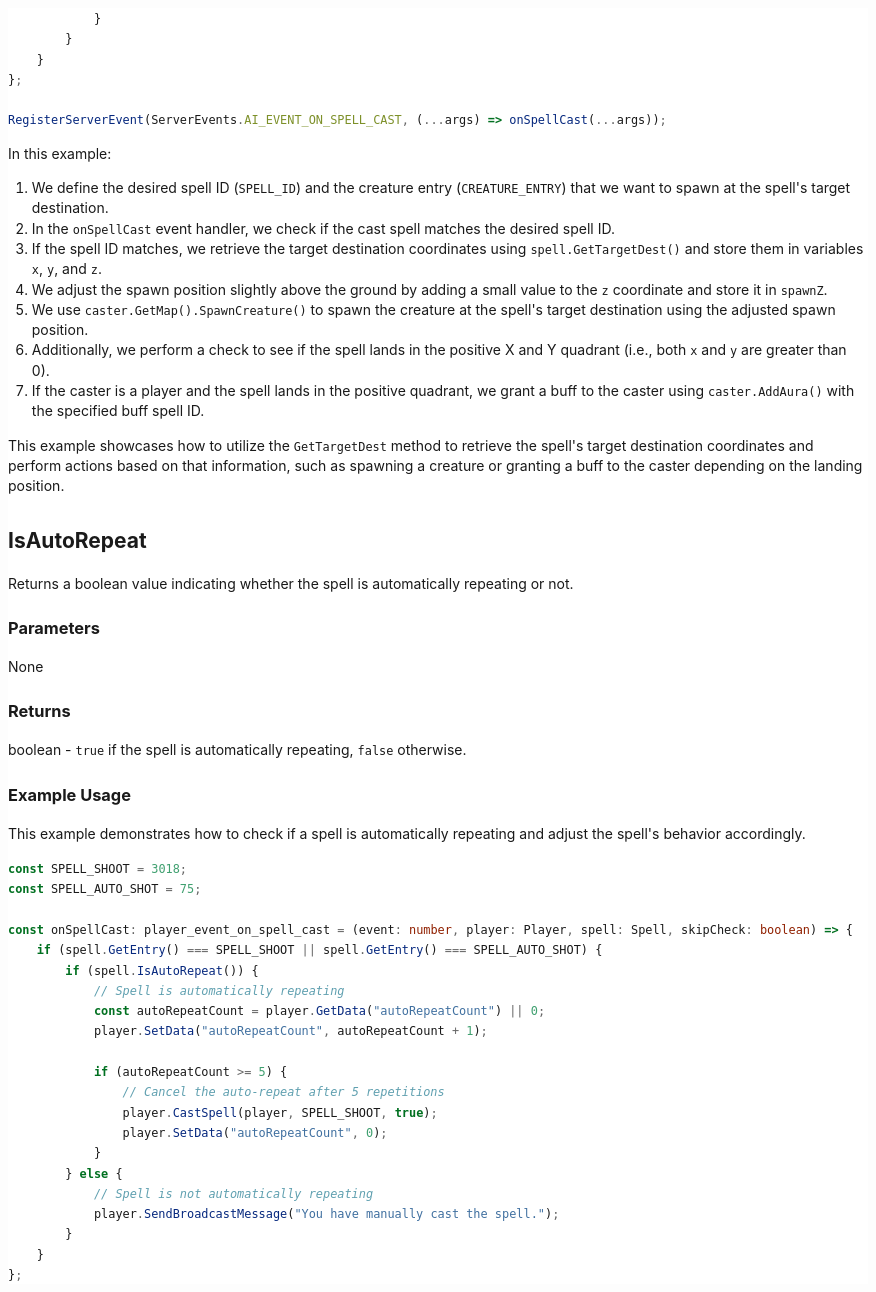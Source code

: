 ```typescript
            }
        }
    }
};

RegisterServerEvent(ServerEvents.AI_EVENT_ON_SPELL_CAST, (...args) => onSpellCast(...args));
```

In this example:
1. We define the desired spell ID (`SPELL_ID`) and the creature entry (`CREATURE_ENTRY`) that we want to spawn at the spell's target destination.
2. In the `onSpellCast` event handler, we check if the cast spell matches the desired spell ID.
3. If the spell ID matches, we retrieve the target destination coordinates using `spell.GetTargetDest()` and store them in variables `x`, `y`, and `z`.
4. We adjust the spawn position slightly above the ground by adding a small value to the `z` coordinate and store it in `spawnZ`.
5. We use `caster.GetMap().SpawnCreature()` to spawn the creature at the spell's target destination using the adjusted spawn position.
6. Additionally, we perform a check to see if the spell lands in the positive X and Y quadrant (i.e., both `x` and `y` are greater than 0).
7. If the caster is a player and the spell lands in the positive quadrant, we grant a buff to the caster using `caster.AddAura()` with the specified buff spell ID.

This example showcases how to utilize the `GetTargetDest` method to retrieve the spell's target destination coordinates and perform actions based on that information, such as spawning a creature or granting a buff to the caster depending on the landing position.

## IsAutoRepeat
Returns a boolean value indicating whether the spell is automatically repeating or not.

### Parameters
None

### Returns
boolean - `true` if the spell is automatically repeating, `false` otherwise.

### Example Usage
This example demonstrates how to check if a spell is automatically repeating and adjust the spell's behavior accordingly.

```typescript
const SPELL_SHOOT = 3018;
const SPELL_AUTO_SHOT = 75;

const onSpellCast: player_event_on_spell_cast = (event: number, player: Player, spell: Spell, skipCheck: boolean) => {
    if (spell.GetEntry() === SPELL_SHOOT || spell.GetEntry() === SPELL_AUTO_SHOT) {
        if (spell.IsAutoRepeat()) {
            // Spell is automatically repeating
            const autoRepeatCount = player.GetData("autoRepeatCount") || 0;
            player.SetData("autoRepeatCount", autoRepeatCount + 1);

            if (autoRepeatCount >= 5) {
                // Cancel the auto-repeat after 5 repetitions
                player.CastSpell(player, SPELL_SHOOT, true);
                player.SetData("autoRepeatCount", 0);
            }
        } else {
            // Spell is not automatically repeating
            player.SendBroadcastMessage("You have manually cast the spell.");
        }
    }
};
```
